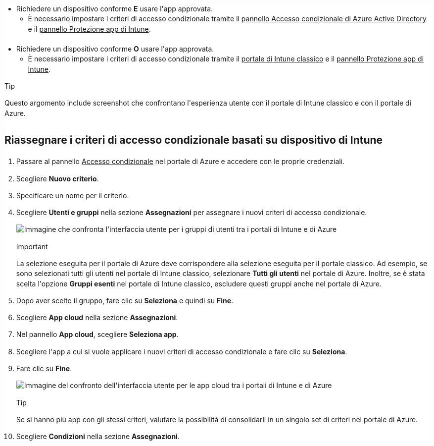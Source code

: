 - Richiedere un dispositivo conforme **E** usare l'app approvata.
  - È necessario impostare i criteri di accesso condizionale tramite il [pannello Accesso condizionale di Azure Active Directory](https://portal.azure.com/#blade/Microsoft_AAD_IAM/ConditionalAccessBlade/Policies) e il [pannello Protezione app di Intune](https://portal.azure.com/#blade/Microsoft_Intune/SummaryBlade/0).
<br /><br />
- Richiedere un dispositivo conforme **O** usare l'app approvata.
  - È necessario impostare i criteri di accesso condizionale tramite il [portale di Intune classico](https://manage.microsoft.com) e il [pannello Protezione app di Intune](https://portal.azure.com/#blade/Microsoft_Intune/SummaryBlade/0).

> [!TIP] 
> Questo argomento include screenshot che confrontano l'esperienza utente con il portale di Intune classico e con il portale di Azure.

## <a name="reassign-intune-device-based-conditional-access-policies"></a>Riassegnare i criteri di accesso condizionale basati su dispositivo di Intune

1. Passare al pannello [Accesso condizionale](https://portal.azure.com/#blade/Microsoft_AAD_IAM/ConditionalAccessBlade/Policies) nel portale di Azure e accedere con le proprie credenziali.

2. Scegliere **Nuovo criterio**.

3. Specificare un nome per il criterio.

4. Scegliere **Utenti e gruppi** nella sezione **Assegnazioni** per assegnare i nuovi criteri di accesso condizionale.

    ![Immagine che confronta l'interfaccia utente per i gruppi di utenti tra i portali di Intune e di Azure](./media/conditional-access-intune-reassign/reassign-ca-1.png)

    > [!IMPORTANT] 
    > La selezione eseguita per il portale di Azure deve corrispondere alla selezione eseguita per il portale classico. Ad esempio, se sono selezionati tutti gli utenti nel portale di Intune classico, selezionare **Tutti gli utenti** nel portale di Azure. Inoltre, se è stata scelta l'opzione **Gruppi esenti** nel portale di Intune classico, escludere questi gruppi anche nel portale di Azure.

5. Dopo aver scelto il gruppo, fare clic su **Seleziona** e quindi su **Fine**.

6. Scegliere **App cloud** nella sezione **Assegnazioni**.

7. Nel pannello **App cloud**, scegliere **Seleziona app**.

8. Scegliere l'app a cui si vuole applicare i nuovi criteri di accesso condizionale e fare clic su **Seleziona**.

9. Fare clic su **Fine**.

    ![Immagine del confronto dell'interfaccia utente per le app cloud tra i portali di Intune e di Azure](./media/conditional-access-intune-reassign/reassign-ca-3.png)

    > [!TIP] 
    > Se si hanno più app con gli stessi criteri, valutare la possibilità di consolidarli in un singolo set di criteri nel portale di Azure.

10. Scegliere **Condizioni** nella sezione **Assegnazioni**.
